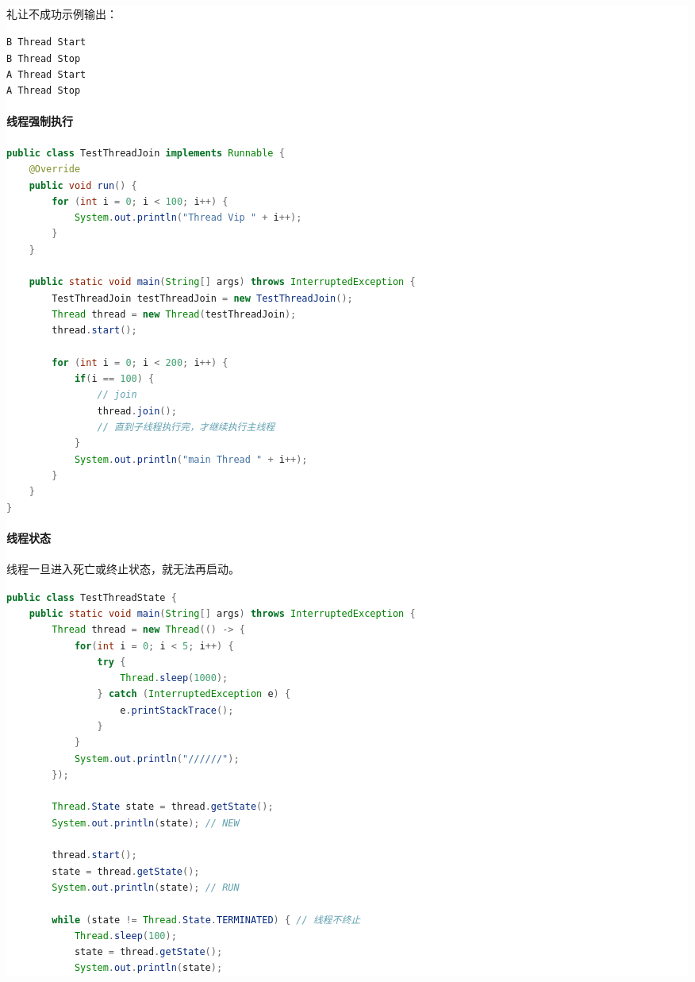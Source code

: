 礼让不成功示例输出：

```bash
B Thread Start
B Thread Stop
A Thread Start
A Thread Stop
```

#### 线程强制执行

```java
public class TestThreadJoin implements Runnable {  
    @Override  
    public void run() {  
        for (int i = 0; i < 100; i++) {  
            System.out.println("Thread Vip " + i++);  
        }  
    }  
  
    public static void main(String[] args) throws InterruptedException {  
        TestThreadJoin testThreadJoin = new TestThreadJoin();  
        Thread thread = new Thread(testThreadJoin);  
        thread.start();  
  
        for (int i = 0; i < 200; i++) {  
            if(i == 100) {  
                // join  
                thread.join();  
                // 直到子线程执行完，才继续执行主线程  
            }  
            System.out.println("main Thread " + i++);  
        }  
    }  
}
```

#### 线程状态

线程一旦进入死亡或终止状态，就无法再启动。

```java
public class TestThreadState {  
    public static void main(String[] args) throws InterruptedException {  
        Thread thread = new Thread(() -> {  
            for(int i = 0; i < 5; i++) {  
                try {  
                    Thread.sleep(1000);  
                } catch (InterruptedException e) {  
                    e.printStackTrace();  
                }  
            }  
            System.out.println("//////");  
        });  
  
        Thread.State state = thread.getState();  
        System.out.println(state); // NEW  
  
        thread.start();  
        state = thread.getState();  
        System.out.println(state); // RUN  
  
        while (state != Thread.State.TERMINATED) { // 线程不终止  
            Thread.sleep(100);  
            state = thread.getState();  
            System.out.println(state);  
```